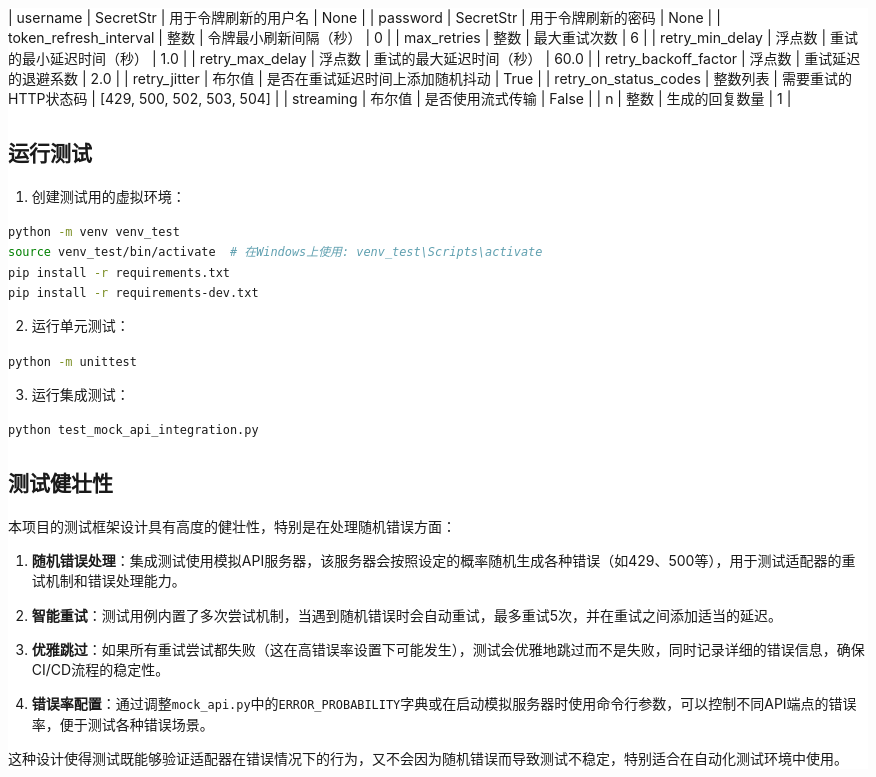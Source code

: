 | username | SecretStr | 用于令牌刷新的用户名 | None |
| password | SecretStr | 用于令牌刷新的密码 | None |
| token_refresh_interval | 整数 | 令牌最小刷新间隔（秒） | 0 |
| max_retries | 整数 | 最大重试次数 | 6 |
| retry_min_delay | 浮点数 | 重试的最小延迟时间（秒） | 1.0 |
| retry_max_delay | 浮点数 | 重试的最大延迟时间（秒） | 60.0 |
| retry_backoff_factor | 浮点数 | 重试延迟的退避系数 | 2.0 |
| retry_jitter | 布尔值 | 是否在重试延迟时间上添加随机抖动 | True |
| retry_on_status_codes | 整数列表 | 需要重试的HTTP状态码 | [429, 500, 502, 503, 504] |
| streaming | 布尔值 | 是否使用流式传输 | False |
| n | 整数 | 生成的回复数量 | 1 |

## 运行测试

1. 创建测试用的虚拟环境：

```bash
python -m venv venv_test
source venv_test/bin/activate  # 在Windows上使用: venv_test\Scripts\activate
pip install -r requirements.txt
pip install -r requirements-dev.txt
```

2. 运行单元测试：

```bash
python -m unittest
```

3. 运行集成测试：

```bash
python test_mock_api_integration.py
```

## 测试健壮性

本项目的测试框架设计具有高度的健壮性，特别是在处理随机错误方面：

1. **随机错误处理**：集成测试使用模拟API服务器，该服务器会按照设定的概率随机生成各种错误（如429、500等），用于测试适配器的重试机制和错误处理能力。

2. **智能重试**：测试用例内置了多次尝试机制，当遇到随机错误时会自动重试，最多重试5次，并在重试之间添加适当的延迟。

3. **优雅跳过**：如果所有重试尝试都失败（这在高错误率设置下可能发生），测试会优雅地跳过而不是失败，同时记录详细的错误信息，确保CI/CD流程的稳定性。

4. **错误率配置**：通过调整`mock_api.py`中的`ERROR_PROBABILITY`字典或在启动模拟服务器时使用命令行参数，可以控制不同API端点的错误率，便于测试各种错误场景。

这种设计使得测试既能够验证适配器在错误情况下的行为，又不会因为随机错误而导致测试不稳定，特别适合在自动化测试环境中使用。
